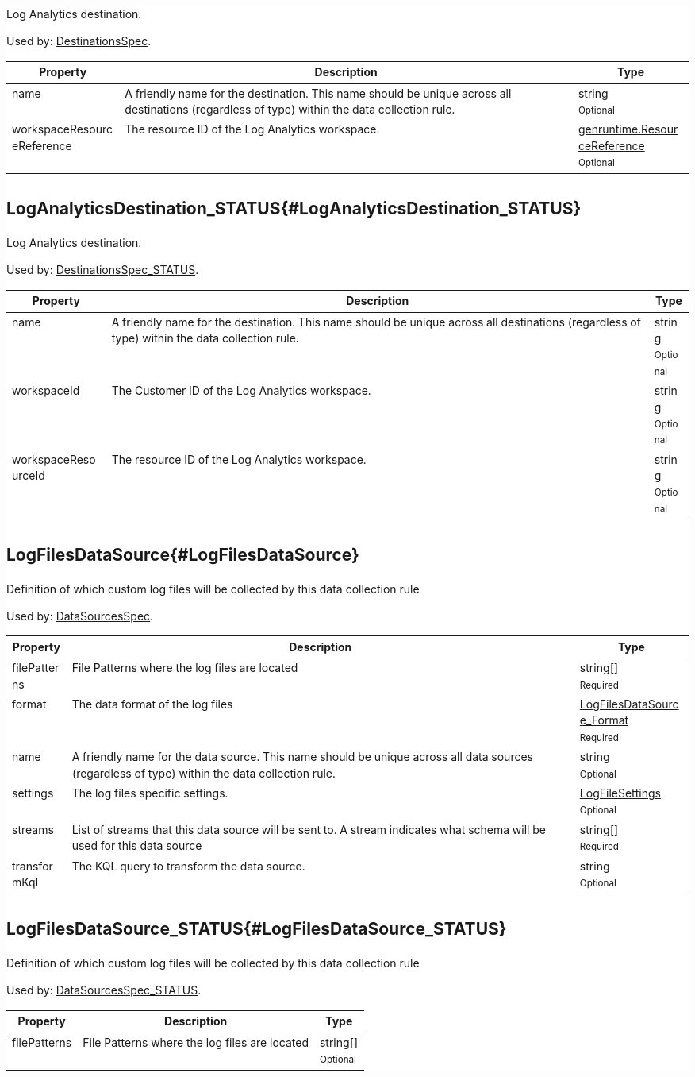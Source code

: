 Log Analytics destination.

Used by: [DestinationsSpec](#DestinationsSpec).

| Property                   | Description                                                                                                                                   | Type                                                                                                                                                       |
|----------------------------|-----------------------------------------------------------------------------------------------------------------------------------------------|------------------------------------------------------------------------------------------------------------------------------------------------------------|
| name                       | A friendly name for the destination. This name should be unique across all destinations (regardless of type) within the data collection rule. | string<br/><small>Optional</small>                                                                                                                         |
| workspaceResourceReference | The resource ID of the Log Analytics workspace.                                                                                               | [genruntime.ResourceReference](https://pkg.go.dev/github.com/Azure/azure-service-operator/v2/pkg/genruntime#ResourceReference)<br/><small>Optional</small> |

LogAnalyticsDestination_STATUS{#LogAnalyticsDestination_STATUS}
---------------------------------------------------------------

Log Analytics destination.

Used by: [DestinationsSpec_STATUS](#DestinationsSpec_STATUS).

| Property            | Description                                                                                                                                   | Type                               |
|---------------------|-----------------------------------------------------------------------------------------------------------------------------------------------|------------------------------------|
| name                | A friendly name for the destination. This name should be unique across all destinations (regardless of type) within the data collection rule. | string<br/><small>Optional</small> |
| workspaceId         | The Customer ID of the Log Analytics workspace.                                                                                               | string<br/><small>Optional</small> |
| workspaceResourceId | The resource ID of the Log Analytics workspace.                                                                                               | string<br/><small>Optional</small> |

LogFilesDataSource{#LogFilesDataSource}
---------------------------------------

Definition of which custom log files will be collected by this data collection rule

Used by: [DataSourcesSpec](#DataSourcesSpec).

| Property     | Description                                                                                                                                   | Type                                                                                |
|--------------|-----------------------------------------------------------------------------------------------------------------------------------------------|-------------------------------------------------------------------------------------|
| filePatterns | File Patterns where the log files are located                                                                                                 | string[]<br/><small>Required</small>                                                |
| format       | The data format of the log files                                                                                                              | [LogFilesDataSource_Format](#LogFilesDataSource_Format)<br/><small>Required</small> |
| name         | A friendly name for the data source. This name should be unique across all data sources (regardless of type) within the data collection rule. | string<br/><small>Optional</small>                                                  |
| settings     | The log files specific settings.                                                                                                              | [LogFileSettings](#LogFileSettings)<br/><small>Optional</small>                     |
| streams      | List of streams that this data source will be sent to. A stream indicates what schema will be used for this data source                       | string[]<br/><small>Required</small>                                                |
| transformKql | The KQL query to transform the data source.                                                                                                   | string<br/><small>Optional</small>                                                  |

LogFilesDataSource_STATUS{#LogFilesDataSource_STATUS}
-----------------------------------------------------

Definition of which custom log files will be collected by this data collection rule

Used by: [DataSourcesSpec_STATUS](#DataSourcesSpec_STATUS).

| Property     | Description                                                                                                                                   | Type                                                                                              |
|--------------|-----------------------------------------------------------------------------------------------------------------------------------------------|---------------------------------------------------------------------------------------------------|
| filePatterns | File Patterns where the log files are located                                                                                                 | string[]<br/><small>Optional</small>                                                              |